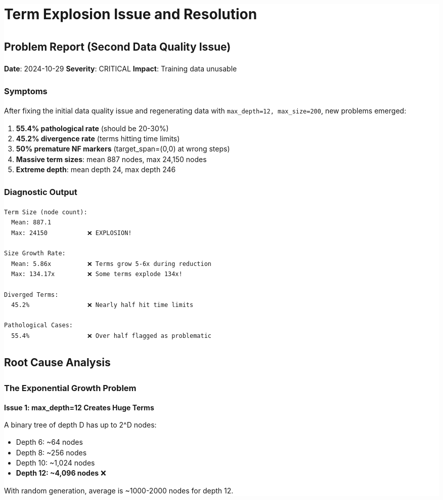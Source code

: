 # Term Explosion Issue and Resolution

## Problem Report (Second Data Quality Issue)

**Date**: 2024-10-29
**Severity**: CRITICAL
**Impact**: Training data unusable

### Symptoms

After fixing the initial data quality issue and regenerating data with `max_depth=12, max_size=200`, new problems emerged:

1. **55.4% pathological rate** (should be 20-30%)
2. **45.2% divergence rate** (terms hitting time limits)
3. **50% premature NF markers** (target_span=(0,0) at wrong steps)
4. **Massive term sizes**: mean 887 nodes, max 24,150 nodes
5. **Extreme depth**: mean depth 24, max depth 246

### Diagnostic Output

```
Term Size (node count):
  Mean: 887.1
  Max: 24150           ❌ EXPLOSION!

Size Growth Rate:
  Mean: 5.86x          ❌ Terms grow 5-6x during reduction
  Max: 134.17x         ❌ Some terms explode 134x!

Diverged Terms:
  45.2%                ❌ Nearly half hit time limits

Pathological Cases:
  55.4%                ❌ Over half flagged as problematic
```

## Root Cause Analysis

### The Exponential Growth Problem

**Issue 1: max_depth=12 Creates Huge Terms**

A binary tree of depth D has up to 2^D nodes:
- Depth 6: ~64 nodes
- Depth 8: ~256 nodes
- Depth 10: ~1,024 nodes
- **Depth 12: ~4,096 nodes** ❌

With random generation, average is ~1000-2000 nodes for depth 12.
